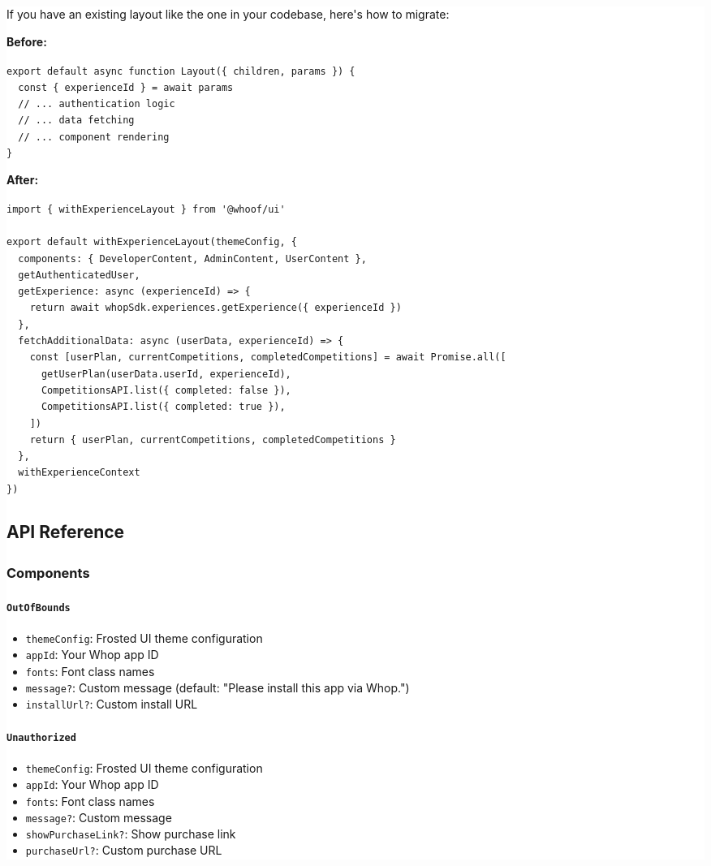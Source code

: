 If you have an existing layout like the one in your codebase, here's how to migrate:

**Before:**
```tsx
export default async function Layout({ children, params }) {
  const { experienceId } = await params
  // ... authentication logic
  // ... data fetching
  // ... component rendering
}
```

**After:**
```tsx
import { withExperienceLayout } from '@whoof/ui'

export default withExperienceLayout(themeConfig, {
  components: { DeveloperContent, AdminContent, UserContent },
  getAuthenticatedUser,
  getExperience: async (experienceId) => {
    return await whopSdk.experiences.getExperience({ experienceId })
  },
  fetchAdditionalData: async (userData, experienceId) => {
    const [userPlan, currentCompetitions, completedCompetitions] = await Promise.all([
      getUserPlan(userData.userId, experienceId),
      CompetitionsAPI.list({ completed: false }),
      CompetitionsAPI.list({ completed: true }),
    ])
    return { userPlan, currentCompetitions, completedCompetitions }
  },
  withExperienceContext
})
```

## API Reference

### Components

#### `OutOfBounds`
- `themeConfig`: Frosted UI theme configuration
- `appId`: Your Whop app ID
- `fonts`: Font class names
- `message?`: Custom message (default: "Please install this app via Whop.")
- `installUrl?`: Custom install URL

#### `Unauthorized`
- `themeConfig`: Frosted UI theme configuration
- `appId`: Your Whop app ID
- `fonts`: Font class names
- `message?`: Custom message
- `showPurchaseLink?`: Show purchase link
- `purchaseUrl?`: Custom purchase URL

